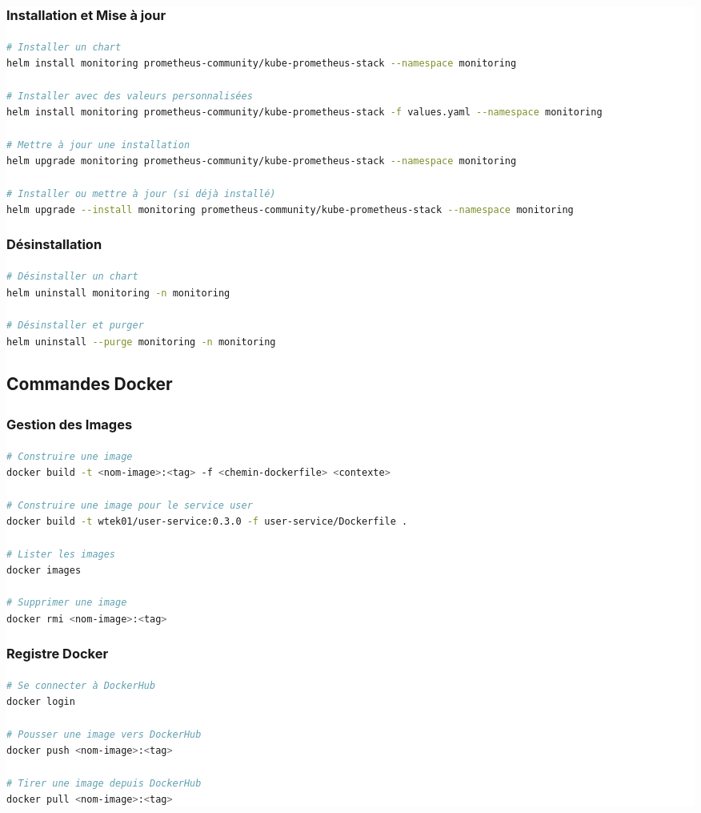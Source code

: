 ### Installation et Mise à jour
```bash
# Installer un chart
helm install monitoring prometheus-community/kube-prometheus-stack --namespace monitoring

# Installer avec des valeurs personnalisées
helm install monitoring prometheus-community/kube-prometheus-stack -f values.yaml --namespace monitoring

# Mettre à jour une installation
helm upgrade monitoring prometheus-community/kube-prometheus-stack --namespace monitoring

# Installer ou mettre à jour (si déjà installé)
helm upgrade --install monitoring prometheus-community/kube-prometheus-stack --namespace monitoring
```

### Désinstallation
```bash
# Désinstaller un chart
helm uninstall monitoring -n monitoring

# Désinstaller et purger
helm uninstall --purge monitoring -n monitoring
```

## Commandes Docker

### Gestion des Images
```bash
# Construire une image
docker build -t <nom-image>:<tag> -f <chemin-dockerfile> <contexte>

# Construire une image pour le service user
docker build -t wtek01/user-service:0.3.0 -f user-service/Dockerfile .

# Lister les images
docker images

# Supprimer une image
docker rmi <nom-image>:<tag>
```

### Registre Docker
```bash
# Se connecter à DockerHub
docker login

# Pousser une image vers DockerHub
docker push <nom-image>:<tag>

# Tirer une image depuis DockerHub
docker pull <nom-image>:<tag>
```
